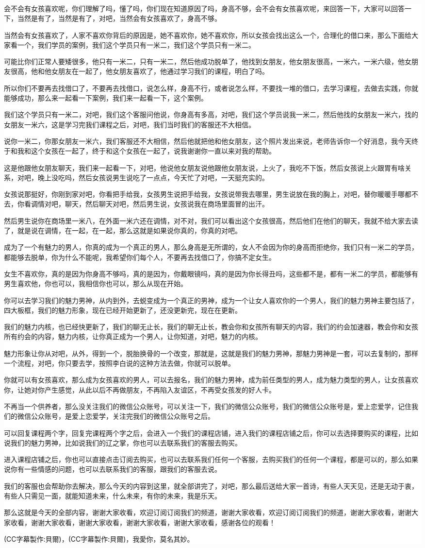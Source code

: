 会不会有女孩喜欢呢，你们理解了吗，懂了吗，你们现在知道原因了吗，身高不够，会不会有女孩喜欢呢，来回答一下，大家可以回答一下，当然是有了，当然是有了，对吧，当然会有女孩喜欢了，身高不够。

当然会有女孩喜欢了，人家不喜欢你背后的原因是，她不喜欢你，她不喜欢你，所以女孩会找出这么一个，合理化的借口来，那么下面给大家看一个，我们学员的案例，我们这个学员只有一米二，我们这个学员只有一米二。

可能比你们正常人要矮很多，他只有一米二，只有一米二，然后他成功脱单了，他找到女朋友，他女朋友很高，一米六，一米六级，他女朋友很高，他和他女朋友在一起了，他女朋友喜欢了，他通过学习我们的课程，明白了吗。

所以你们不要再去找借口了，不要再去找借口，说怎么样，身高不行，或者说怎么样，不要找一堆的借口，去学习课程，去做去实践，你就能够成功，那么来一起看一下案例，我们来一起看一下，这个案例。

我们这个学员只有一米二，对吧，我们这个客服问他说，你身高有多高，对吧，我们这个学员说我一米二，然后他找的女朋友一米六，找的女朋友一米六，这是学习完我们课程之后，对吧，我们当时我们的客服还不大相信。

说你一米二，你那女朋友一米六，我们客服还不大相信，然后他就把他和他女朋友，这个照片发出来说，老师告诉你一个好消息，我今天终于和我和这个女孩在一起了，终于和这个女孩在一起了，说我谢谢你一直以来对我的帮助。

这是他跟他女朋友聊天，我们来一起看一下，对吧，他说他女朋友说他跟他女朋友说，上火了，我吃不下饭，然后女孩说上火跟胃有啥关系，对吧，晚上没吃吗，然后女孩说男生说吃了一点点，今天忙了对吧，一天挺充实的。

女孩说那挺好，你刚到家对吧，你看把手给我，女孩男生说把手给我，女孩说带我去哪里，男生说放在我的胸上，对吧，替你暖暖手哪都不去，你看调情对吧，聊天，然后聊天对吧，然后男生说，女孩说我在商场里面冒的出汗。

然后男生说你在商场里一米八，在外面一米六还在调情，对不对，我们可以看出这个女孩很高，然后他们在他们的聊天，我就不给大家去读了，就是说在调情，在一起，在一起，那么这就是如果说你真的，你真的对吧。

成为了一个有魅力的男人，你真的成为一个真正的男人，那么身高是无所谓的，女人不会因为你的身高而拒绝你，我们只有一米二的学员，都能够去脱单，你为什么不能呢，我希望你们每个人，不要再去找借口了，你搞不定女生。

女生不喜欢你，真的是因为你身高不够吗，真的是因为，你戴眼镜吗，真的是因为你长得丑吗，这些都不是，都有一米二的学员，都能够有男生喜欢他，你也可以，我相信你也可以，那么从现在开始。

你可以去学习我们的魅力男神，从内到外，去蜕变成为一个真正的男神，成为一个让女人喜欢你的一个男人，我们的魅力男神主要包括了，四大板框，我们的魅力形象，现在已经开始更新了，还没更新完，现在在更新。

我们的魅力内核，也已经快更新了，我们的聊无止长，我们的聊无止长，教会你和女孩所有聊天的内容，我们的约会加速器，教会你和女孩所有约会的内容，魅力内核，让你真正成为一个男人，让你知道，对吧，魅力的内核。

魅力形象让你从对吧，从外，得到一个，脱胎换骨的一个改变，那就是，这就是我们的魅力男神，那魅力男神是一套，可以去复制的，那样一个流程，对吧，你只要去学，按照李白说的这种方法去做，你就可以脱单。

你就可以有女孩喜欢，那么成为女孩喜欢的男人，可以去报名，我们的魅力男神，成为前任类型的男人，成为魅力类型的男人，让女孩喜欢你，让她对你产生感觉，从此以后不再做朋友，不再陷入友谊区，不再受女孩发的好人卡。

不再当一个供养者，那么没关注我们的微信公众账号，可以关注一下，我们的微信公众账号，我们的微信公众账号是，爱上恋爱学，记住我们的微信公众账号，是爱上恋爱学，关注完我们的微信公众账号之后。

可以回复课程两个字，回复完课程两个字之后，会进入一个我们的课程店铺，进入我们的课程店铺之后，你可以去选择要购买的课程，比如说我们的魅力男神，比如说我们的辽之掌，你也可以去联系我们的客服去购买。

进入课程店铺之后，你也可以直接点击订阅去购买，也可以去联系我们任何一个客服，去购买我们的任何一个课程，都是可以的，那么如果说你有一些情感的问题，也可以去联系我们的客服，跟我们的客服去说。

我们的客服也会帮助你去解决，那么今天的内容到这里，就全部讲完了，对吧，那么最后送给大家一首诗，有些人天天见，还是无动于衷，有些人只需见一面，就能知道未来，什么未来，有你的未来，我是乐天。

那么这就是今天的全部内容，谢谢大家收看，欢迎订阅订阅我们的频道，谢谢大家收看，欢迎订阅订阅我们的频道，谢谢大家收看，谢谢大家收看，谢谢大家收看，谢谢大家收看，谢谢大家收看，谢谢大家收看，感谢各位的观看！

(CC字幕製作:貝爾)，(CC字幕製作:貝爾)，我愛你，莫名其妙。